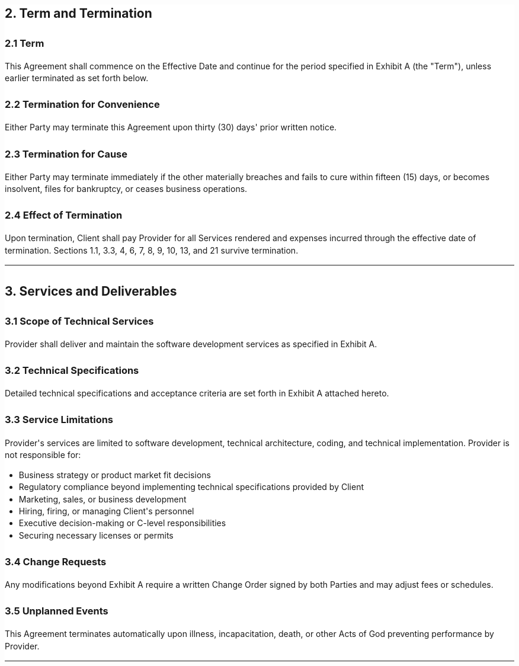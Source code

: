 ## 2. Term and Termination

### 2.1 Term
This Agreement shall commence on the Effective Date and continue for the period specified in Exhibit A (the "Term"), unless earlier terminated as set forth below.

### 2.2 Termination for Convenience
Either Party may terminate this Agreement upon thirty (30) days' prior written notice.

### 2.3 Termination for Cause
Either Party may terminate immediately if the other materially breaches and fails to cure within fifteen (15) days, or becomes insolvent, files for bankruptcy, or ceases business operations.

### 2.4 Effect of Termination
Upon termination, Client shall pay Provider for all Services rendered and expenses incurred through the effective date of termination. Sections 1.1, 3.3, 4, 6, 7, 8, 9, 10, 13, and 21 survive termination.

---

## 3. Services and Deliverables

### 3.1 Scope of Technical Services
Provider shall deliver and maintain the software development services as specified in Exhibit A.

### 3.2 Technical Specifications
Detailed technical specifications and acceptance criteria are set forth in Exhibit A attached hereto.

### 3.3 Service Limitations
Provider's services are limited to software development, technical architecture, coding, and technical implementation. Provider is not responsible for:
- Business strategy or product market fit decisions
- Regulatory compliance beyond implementing technical specifications provided by Client
- Marketing, sales, or business development
- Hiring, firing, or managing Client's personnel
- Executive decision-making or C-level responsibilities
- Securing necessary licenses or permits

### 3.4 Change Requests
Any modifications beyond Exhibit A require a written Change Order signed by both Parties and may adjust fees or schedules.

### 3.5 Unplanned Events
This Agreement terminates automatically upon illness, incapacitation, death, or other Acts of God preventing performance by Provider.

---
